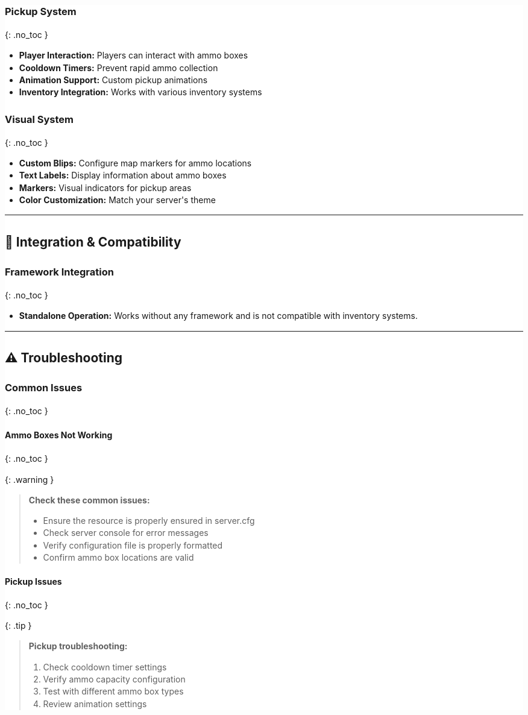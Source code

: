 ### **Pickup System**
{: .no_toc }

- **Player Interaction:** Players can interact with ammo boxes
- **Cooldown Timers:** Prevent rapid ammo collection
- **Animation Support:** Custom pickup animations
- **Inventory Integration:** Works with various inventory systems

### **Visual System**
{: .no_toc }

- **Custom Blips:** Configure map markers for ammo locations
- **Text Labels:** Display information about ammo boxes
- **Markers:** Visual indicators for pickup areas
- **Color Customization:** Match your server's theme

---

## 🔧 Integration & Compatibility

### **Framework Integration**
{: .no_toc }

- **Standalone Operation:** Works without any framework and is not compatible with inventory systems.

---

## ⚠️ Troubleshooting

### **Common Issues**
{: .no_toc }

#### **Ammo Boxes Not Working**
{: .no_toc }

{: .warning }
> **Check these common issues:**
> - Ensure the resource is properly ensured in server.cfg
> - Check server console for error messages
> - Verify configuration file is properly formatted
> - Confirm ammo box locations are valid

#### **Pickup Issues**
{: .no_toc }

{: .tip }
> **Pickup troubleshooting:**
> 1. Check cooldown timer settings
> 2. Verify ammo capacity configuration
> 3. Test with different ammo box types
> 4. Review animation settings
